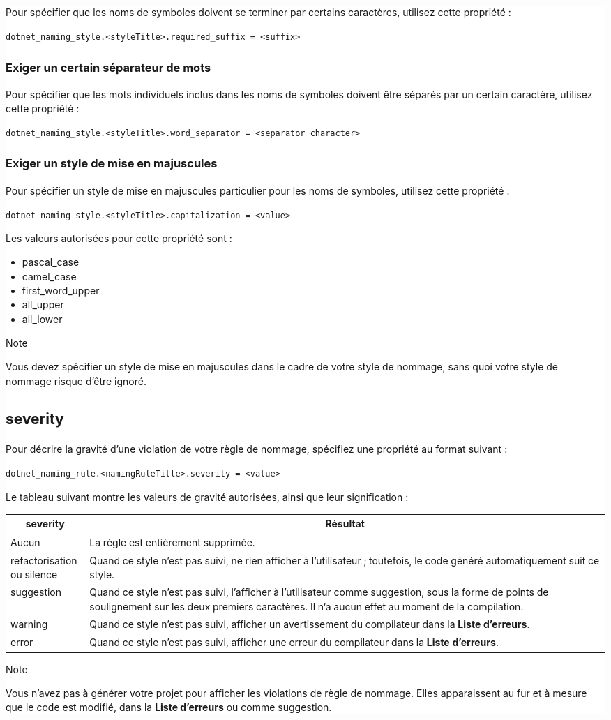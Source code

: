 Pour spécifier que les noms de symboles doivent se terminer par certains caractères, utilisez cette propriété :

`dotnet_naming_style.<styleTitle>.required_suffix = <suffix>`

### <a name="require-a-certain-word-separator"></a>Exiger un certain séparateur de mots

Pour spécifier que les mots individuels inclus dans les noms de symboles doivent être séparés par un certain caractère, utilisez cette propriété :

`dotnet_naming_style.<styleTitle>.word_separator = <separator character>`

### <a name="require-a-capitalization-style"></a>Exiger un style de mise en majuscules

Pour spécifier un style de mise en majuscules particulier pour les noms de symboles, utilisez cette propriété :

`dotnet_naming_style.<styleTitle>.capitalization = <value>`

Les valeurs autorisées pour cette propriété sont :

- pascal_case
- camel_case
- first\_word_upper
- all\_upper
- all_lower

> [!NOTE]
> Vous devez spécifier un style de mise en majuscules dans le cadre de votre style de nommage, sans quoi votre style de nommage risque d’être ignoré.

## <a name="severity"></a>severity

Pour décrire la gravité d’une violation de votre règle de nommage, spécifiez une propriété au format suivant :

`dotnet_naming_rule.<namingRuleTitle>.severity = <value>`

Le tableau suivant montre les valeurs de gravité autorisées, ainsi que leur signification :

severity | Résultat
------------ | -------------
Aucun | La règle est entièrement supprimée.
refactorisation ou silence | Quand ce style n’est pas suivi, ne rien afficher à l’utilisateur ; toutefois, le code généré automatiquement suit ce style.
suggestion | Quand ce style n’est pas suivi, l’afficher à l’utilisateur comme suggestion, sous la forme de points de soulignement sur les deux premiers caractères. Il n’a aucun effet au moment de la compilation.
warning | Quand ce style n’est pas suivi, afficher un avertissement du compilateur dans la **Liste d’erreurs**.
error | Quand ce style n’est pas suivi, afficher une erreur du compilateur dans la **Liste d’erreurs**.

> [!NOTE]
> Vous n’avez pas à générer votre projet pour afficher les violations de règle de nommage. Elles apparaissent au fur et à mesure que le code est modifié, dans la **Liste d’erreurs** ou comme suggestion.
